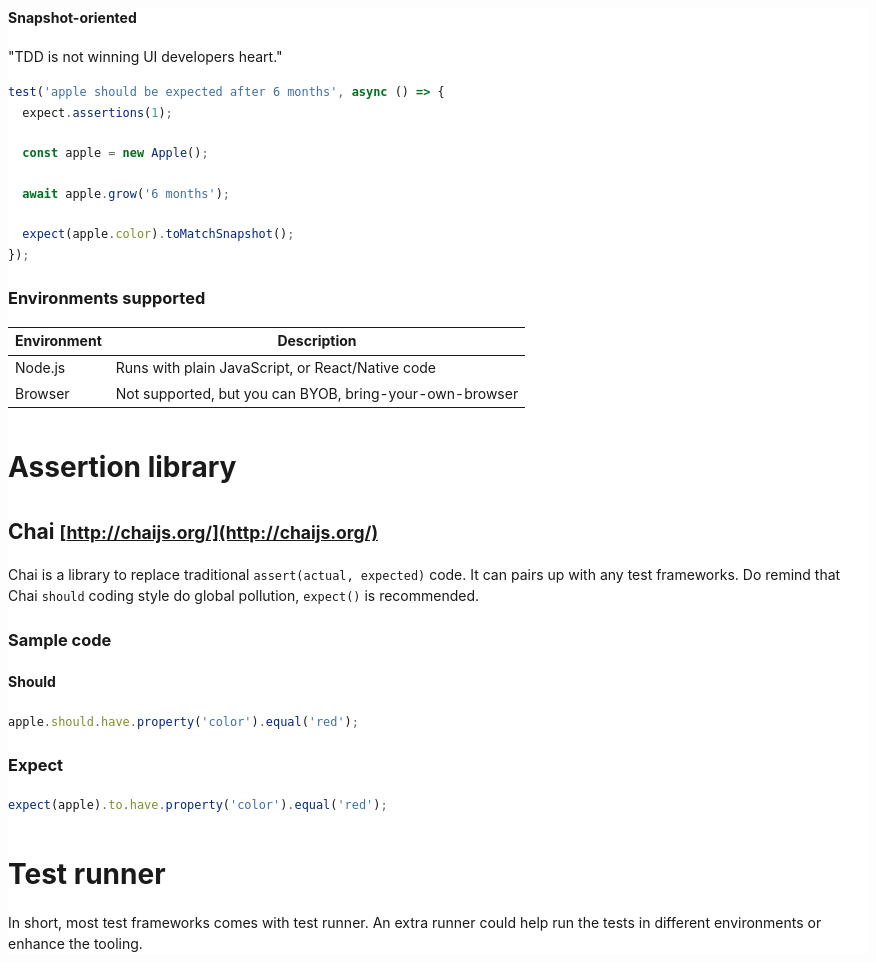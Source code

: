 #### Snapshot-oriented

"TDD is not winning UI developers heart."

```js
test('apple should be expected after 6 months', async () => {
  expect.assertions(1);

  const apple = new Apple();

  await apple.grow('6 months');

  expect(apple.color).toMatchSnapshot();
});
```

### Environments supported

| Environment | Description |
| - | - |
| Node.js | Runs with plain JavaScript, or React/Native code |
| Browser | Not supported, but you can BYOB, bring-your-own-browser |

# Assertion library

## Chai <small>[http://chaijs.org/](http://chaijs.org/)</small>

Chai is a library to replace traditional `assert(actual, expected)` code. It can pairs up with any test frameworks. Do remind that Chai `should` coding style do global pollution, `expect()` is recommended.

### Sample code

#### Should

```js
apple.should.have.property('color').equal('red');
```

### Expect

```js
expect(apple).to.have.property('color').equal('red');
```

# Test runner

In short, most test frameworks comes with test runner. An extra runner could help run the tests in different environments or enhance the tooling.
